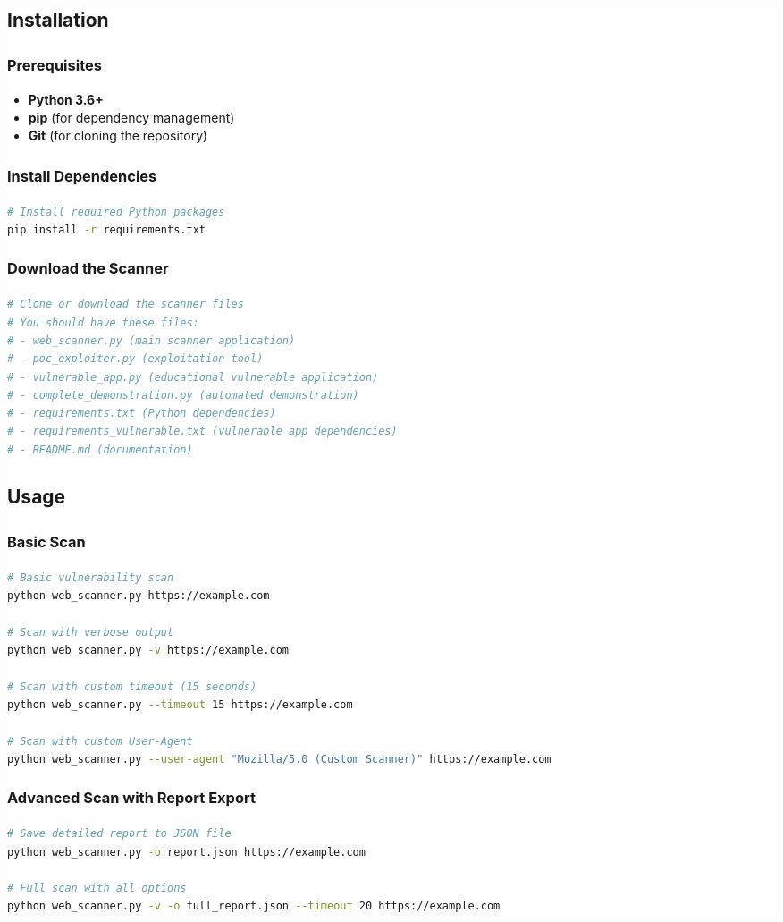 ## Installation

### Prerequisites

- **Python 3.6+**
- **pip** (for dependency management)
- **Git** (for cloning the repository)

### Install Dependencies

```bash
# Install required Python packages
pip install -r requirements.txt
```

### Download the Scanner

```bash
# Clone or download the scanner files
# You should have these files:
# - web_scanner.py (main scanner application)
# - poc_exploiter.py (exploitation tool)
# - vulnerable_app.py (educational vulnerable application)
# - complete_demonstration.py (automated demonstration)
# - requirements.txt (Python dependencies)
# - requirements_vulnerable.txt (vulnerable app dependencies)
# - README.md (documentation)
```

## Usage

### Basic Scan

```bash
# Basic vulnerability scan
python web_scanner.py https://example.com

# Scan with verbose output
python web_scanner.py -v https://example.com

# Scan with custom timeout (15 seconds)
python web_scanner.py --timeout 15 https://example.com

# Scan with custom User-Agent
python web_scanner.py --user-agent "Mozilla/5.0 (Custom Scanner)" https://example.com
```

### Advanced Scan with Report Export

```bash
# Save detailed report to JSON file
python web_scanner.py -o report.json https://example.com

# Full scan with all options
python web_scanner.py -v -o full_report.json --timeout 20 https://example.com
```
